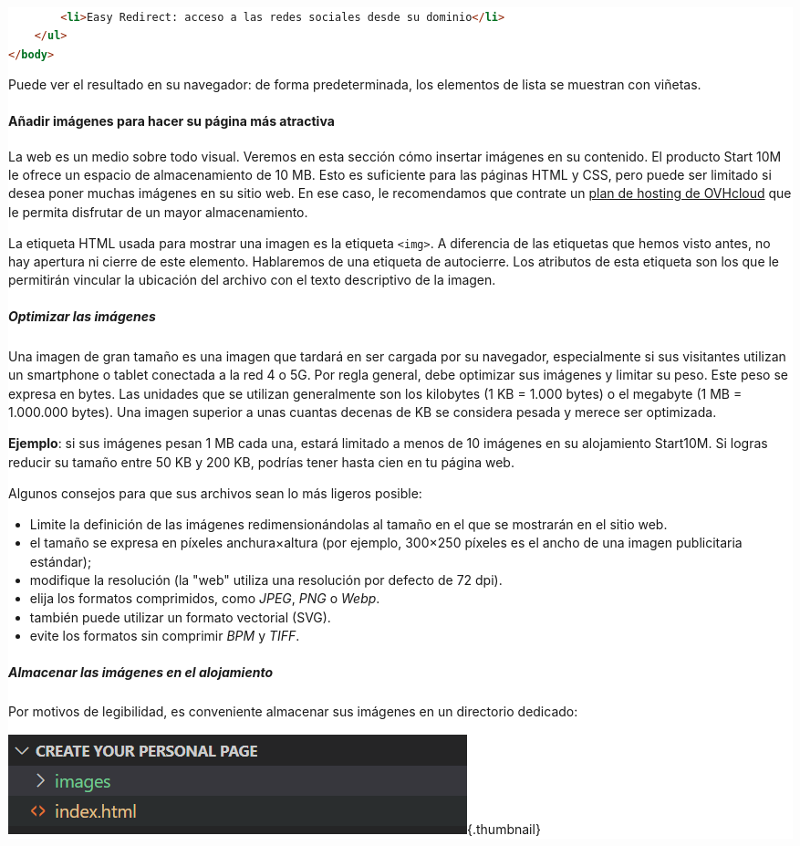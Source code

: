 ```html
        <li>Easy Redirect: acceso a las redes sociales desde su dominio</li>
    </ul>
</body>
```

Puede ver el resultado en su navegador: de forma predeterminada, los elementos de lista se muestran con viñetas.

#### Añadir imágenes para hacer su página más atractiva

La web es un medio sobre todo visual. Veremos en esta sección cómo insertar imágenes en su contenido. El producto Start 10M le ofrece un espacio de almacenamiento de 10 MB. Esto es suficiente para las páginas HTML y CSS, pero puede ser limitado si desea poner muchas imágenes en su sitio web. En ese caso, le recomendamos que contrate un [plan de hosting de OVHcloud](https://www.ovhcloud.com/es-es/web-hosting/) que le permita disfrutar de un mayor almacenamiento.

La etiqueta HTML usada para mostrar una imagen es la etiqueta `<img>`. A diferencia de las etiquetas que hemos visto antes, no hay apertura ni cierre de este elemento. Hablaremos de una etiqueta de autocierre. Los atributos de esta etiqueta son los que le permitirán vincular la ubicación del archivo con el texto descriptivo de la imagen.

##### **Optimizar las imágenes**

Una imagen de gran tamaño es una imagen que tardará en ser cargada por su navegador, especialmente si sus visitantes utilizan un smartphone o tablet conectada a la red 4 o 5G.
Por regla general, debe optimizar sus imágenes y limitar su peso. Este peso se expresa en bytes. Las unidades que se utilizan generalmente son los kilobytes (1 KB = 1.000 bytes) o el megabyte (1 MB = 1.000.000 bytes). Una imagen superior a unas cuantas decenas de KB se considera pesada y merece ser optimizada. 

**Ejemplo**: si sus imágenes pesan 1 MB cada una, estará limitado a menos de 10 imágenes en su alojamiento Start10M. Si logras reducir su tamaño entre 50 KB y 200 KB, podrías tener hasta cien en tu página web.

Algunos consejos para que sus archivos sean lo más ligeros posible:

- Limite la definición de las imágenes redimensionándolas al tamaño en el que se mostrarán en el sitio web.
- el tamaño se expresa en píxeles anchura×altura (por ejemplo, 300×250 píxeles es el ancho de una imagen publicitaria estándar);
- modifique la resolución (la "web" utiliza una resolución por defecto de 72 dpi).
- elija los formatos comprimidos, como *JPEG*, *PNG* o *Webp*.
- también puede utilizar un formato vectorial (SVG).
- evite los formatos sin comprimir *BPM* y *TIFF*.

##### **Almacenar las imágenes en el alojamiento**

Por motivos de legibilidad, es conveniente almacenar sus imágenes en un directorio dedicado:

![Árbol de archivos y carpetas](images/create_your_personal_webpage_1.png){.thumbnail}
